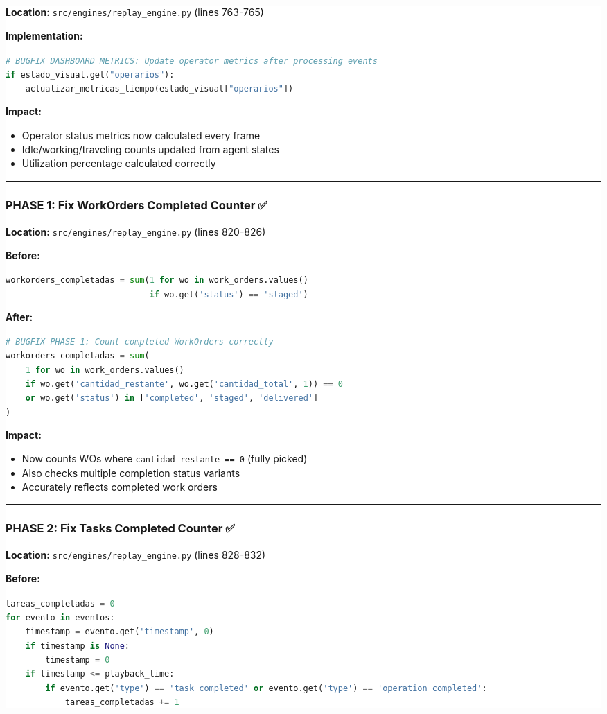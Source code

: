 **Location:** `src/engines/replay_engine.py` (lines 763-765)

**Implementation:**
```python
# BUGFIX DASHBOARD METRICS: Update operator metrics after processing events
if estado_visual.get("operarios"):
    actualizar_metricas_tiempo(estado_visual["operarios"])
```

**Impact:**
- Operator status metrics now calculated every frame
- Idle/working/traveling counts updated from agent states
- Utilization percentage calculated correctly

---

### PHASE 1: Fix WorkOrders Completed Counter ✅

**Location:** `src/engines/replay_engine.py` (lines 820-826)

**Before:**
```python
workorders_completadas = sum(1 for wo in work_orders.values()
                             if wo.get('status') == 'staged')
```

**After:**
```python
# BUGFIX PHASE 1: Count completed WorkOrders correctly
workorders_completadas = sum(
    1 for wo in work_orders.values()
    if wo.get('cantidad_restante', wo.get('cantidad_total', 1)) == 0
    or wo.get('status') in ['completed', 'staged', 'delivered']
)
```

**Impact:**
- Now counts WOs where `cantidad_restante == 0` (fully picked)
- Also checks multiple completion status variants
- Accurately reflects completed work orders

---

### PHASE 2: Fix Tasks Completed Counter ✅

**Location:** `src/engines/replay_engine.py` (lines 828-832)

**Before:**
```python
tareas_completadas = 0
for evento in eventos:
    timestamp = evento.get('timestamp', 0)
    if timestamp is None:
        timestamp = 0
    if timestamp <= playback_time:
        if evento.get('type') == 'task_completed' or evento.get('type') == 'operation_completed':
            tareas_completadas += 1
```
